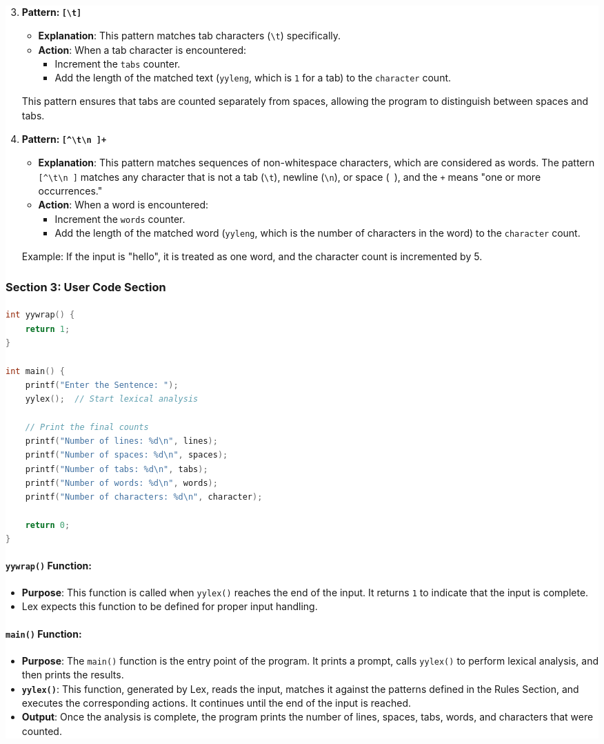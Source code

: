 3. **Pattern: `[\t]`**
   - **Explanation**: This pattern matches tab characters (`\t`) specifically.
   - **Action**: When a tab character is encountered:
     - Increment the `tabs` counter.
     - Add the length of the matched text (`yyleng`, which is `1` for a tab) to the `character` count.

   This pattern ensures that tabs are counted separately from spaces, allowing the program to distinguish between spaces and tabs.

4. **Pattern: `[^\t\n ]+`**
   - **Explanation**: This pattern matches sequences of non-whitespace characters, which are considered as words. The pattern `[^\t\n ]` matches any character that is not a tab (`\t`), newline (`\n`), or space (` `), and the `+` means "one or more occurrences."
   - **Action**: When a word is encountered:
     - Increment the `words` counter.
     - Add the length of the matched word (`yyleng`, which is the number of characters in the word) to the `character` count.

   Example: If the input is "hello", it is treated as one word, and the character count is incremented by 5.

### Section 3: User Code Section

```c
int yywrap() {
    return 1;
}

int main() {
    printf("Enter the Sentence: ");
    yylex();  // Start lexical analysis

    // Print the final counts
    printf("Number of lines: %d\n", lines);
    printf("Number of spaces: %d\n", spaces);
    printf("Number of tabs: %d\n", tabs);
    printf("Number of words: %d\n", words);
    printf("Number of characters: %d\n", character);

    return 0;
}
```

#### `yywrap()` Function:

- **Purpose**: This function is called when `yylex()` reaches the end of the input. It returns `1` to indicate that the input is complete.
- Lex expects this function to be defined for proper input handling.

#### `main()` Function:

- **Purpose**: The `main()` function is the entry point of the program. It prints a prompt, calls `yylex()` to perform lexical analysis, and then prints the results.
- **`yylex()`**: This function, generated by Lex, reads the input, matches it against the patterns defined in the Rules Section, and executes the corresponding actions. It continues until the end of the input is reached.
- **Output**: Once the analysis is complete, the program prints the number of lines, spaces, tabs, words, and characters that were counted.
